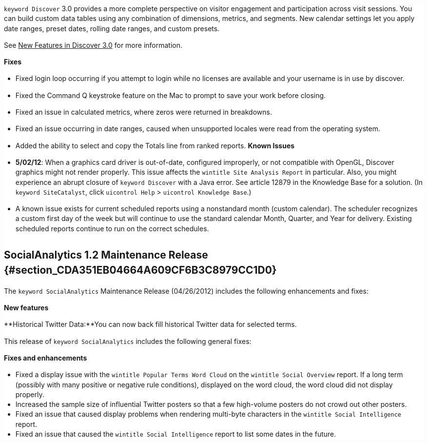 `keyword Discover` 3.0 provides a more complete perspective on visitor engagement and participation across visit sessions. You can build custom data tables using any combination of dimensions, metrics, and segments. New calendar settings let you apply date ranges, preset dates, rolling date ranges, and custom presets.

See [New Features in Discover 3.0](https://marketing.adobe.com/resources/help/en_US/dsc/index.html?f=c_whatsnew) for more information.

**Fixes**

* Fixed login loop occurring if you attempt to login while no licenses are available and your username is in use by discover.
* Fixed the Command Q keystroke feature on the Mac to prompt to save your work before closing.
* Fixed an issue in calculated metrics, where zeros were returned in breakdowns.
* Fixed an issue occurring in date ranges, caused when unsupported locales were read from the operating system.
* Added the ability to select and copy the Totals line from ranked reports.
**Known Issues**

* **5/02/12**: When a graphics card driver is out-of-date, configured improperly, or not compatible with OpenGL, Discover graphics might not render properly. This issue affects the `wintitle Site Analysis Report` in particular. Also, you might experience an abrupt closure of `keyword Discover` with a Java error.
  See article 12879 in the Knowledge Base for a solution. (In `keyword SiteCatalyst`, click `uicontrol Help` &gt; `uicontrol Knowledge Base`.)
  
  
* A known issue exists for current scheduled reports using a nonstandard month (custom calendar). The scheduler recognizes a custom first day of the week but will continue to use the standard calendar Month, Quarter, and Year for delivery. Existing scheduled reports continue to run on the correct schedules.
## SocialAnalytics 1.2 Maintenance Release {#section_CDA351EB04664A609CF6B3C8979CC1D0}

The `keyword SocialAnalytics` Maintenance Release (04/26/2012) includes the following enhancements and fixes:

**New features**

**Historical Twitter Data:**You can now back fill historical Twitter data for selected terms.

This release of `keyword SocialAnalytics` includes the following general fixes:

**Fixes and enhancements**


* Fixed a display issue with the `wintitle Popular Terms Word Cloud` on the `wintitle Social Overview` report. If a long term (possibly with many positive or negative rule conditions), displayed on the word cloud, the word cloud did not display properly.
* Increased the sample size of influential Twitter posters so that a few high-volume posters do not crowd out other posters.
* Fixed an issue that caused display problems when rendering multi-byte characters in the `wintitle Social Intelligence` report.
* Fixed an issue that caused the `wintitle Social Intelligence` report to list some dates in the future.
